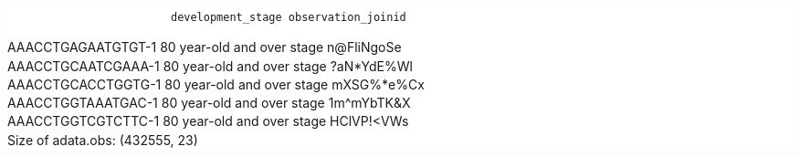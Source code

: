                              development_stage observation_joinid  
AAACCTGAGAATGTGT-1  80 year-old and over stage         n@FliNgoSe  
AAACCTGCAATCGAAA-1  80 year-old and over stage         ?aN*YdE%Wl  
AAACCTGCACCTGGTG-1  80 year-old and over stage         mXSG%*e%Cx  
AAACCTGGTAAATGAC-1  80 year-old and over stage         1m^mYbTK&X  
AAACCTGGTCGTCTTC-1  80 year-old and over stage         HClVP!<VWs  
Size of adata.obs:
(432555, 23)
